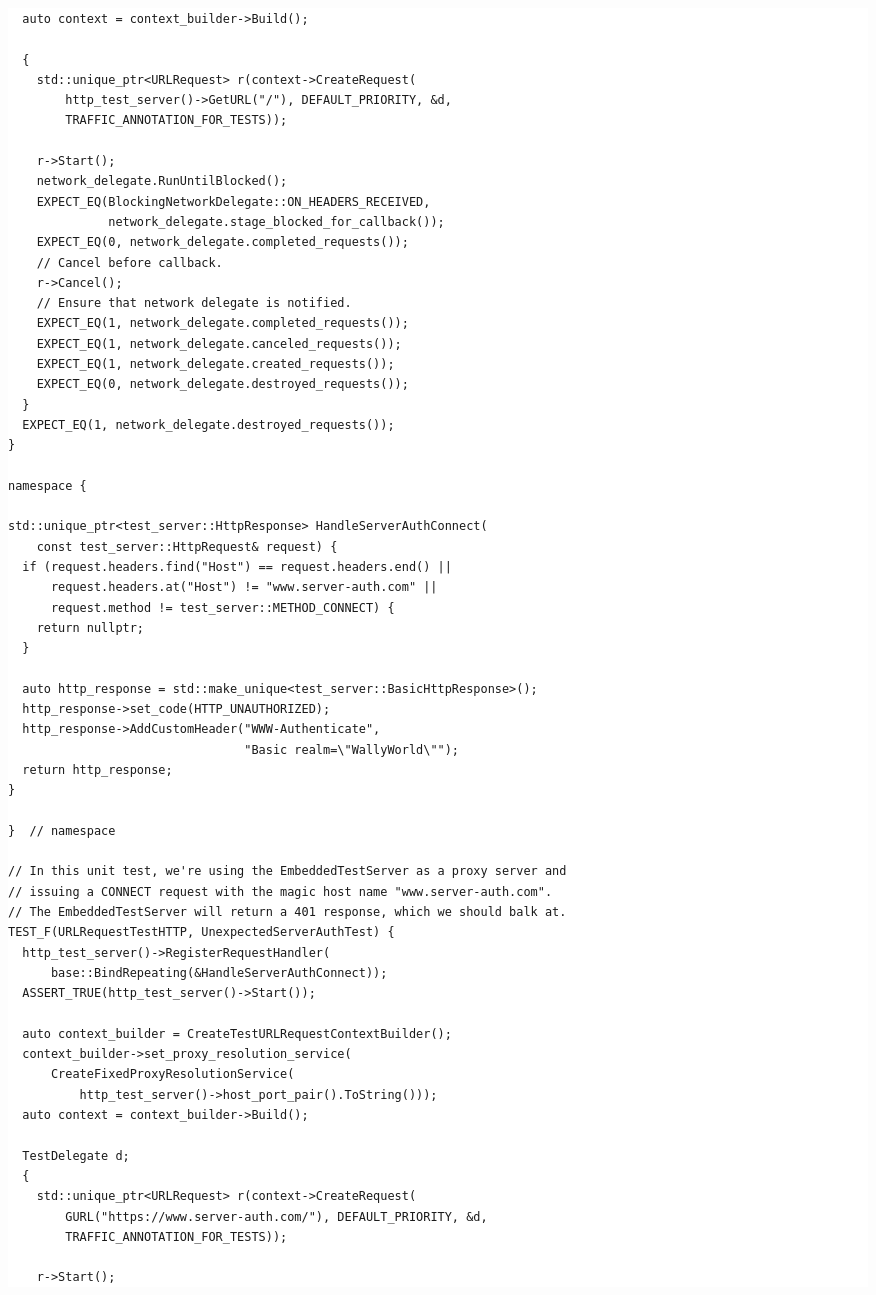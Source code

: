 ```
  auto context = context_builder->Build();

  {
    std::unique_ptr<URLRequest> r(context->CreateRequest(
        http_test_server()->GetURL("/"), DEFAULT_PRIORITY, &d,
        TRAFFIC_ANNOTATION_FOR_TESTS));

    r->Start();
    network_delegate.RunUntilBlocked();
    EXPECT_EQ(BlockingNetworkDelegate::ON_HEADERS_RECEIVED,
              network_delegate.stage_blocked_for_callback());
    EXPECT_EQ(0, network_delegate.completed_requests());
    // Cancel before callback.
    r->Cancel();
    // Ensure that network delegate is notified.
    EXPECT_EQ(1, network_delegate.completed_requests());
    EXPECT_EQ(1, network_delegate.canceled_requests());
    EXPECT_EQ(1, network_delegate.created_requests());
    EXPECT_EQ(0, network_delegate.destroyed_requests());
  }
  EXPECT_EQ(1, network_delegate.destroyed_requests());
}

namespace {

std::unique_ptr<test_server::HttpResponse> HandleServerAuthConnect(
    const test_server::HttpRequest& request) {
  if (request.headers.find("Host") == request.headers.end() ||
      request.headers.at("Host") != "www.server-auth.com" ||
      request.method != test_server::METHOD_CONNECT) {
    return nullptr;
  }

  auto http_response = std::make_unique<test_server::BasicHttpResponse>();
  http_response->set_code(HTTP_UNAUTHORIZED);
  http_response->AddCustomHeader("WWW-Authenticate",
                                 "Basic realm=\"WallyWorld\"");
  return http_response;
}

}  // namespace

// In this unit test, we're using the EmbeddedTestServer as a proxy server and
// issuing a CONNECT request with the magic host name "www.server-auth.com".
// The EmbeddedTestServer will return a 401 response, which we should balk at.
TEST_F(URLRequestTestHTTP, UnexpectedServerAuthTest) {
  http_test_server()->RegisterRequestHandler(
      base::BindRepeating(&HandleServerAuthConnect));
  ASSERT_TRUE(http_test_server()->Start());

  auto context_builder = CreateTestURLRequestContextBuilder();
  context_builder->set_proxy_resolution_service(
      CreateFixedProxyResolutionService(
          http_test_server()->host_port_pair().ToString()));
  auto context = context_builder->Build();

  TestDelegate d;
  {
    std::unique_ptr<URLRequest> r(context->CreateRequest(
        GURL("https://www.server-auth.com/"), DEFAULT_PRIORITY, &d,
        TRAFFIC_ANNOTATION_FOR_TESTS));

    r->Start();
```